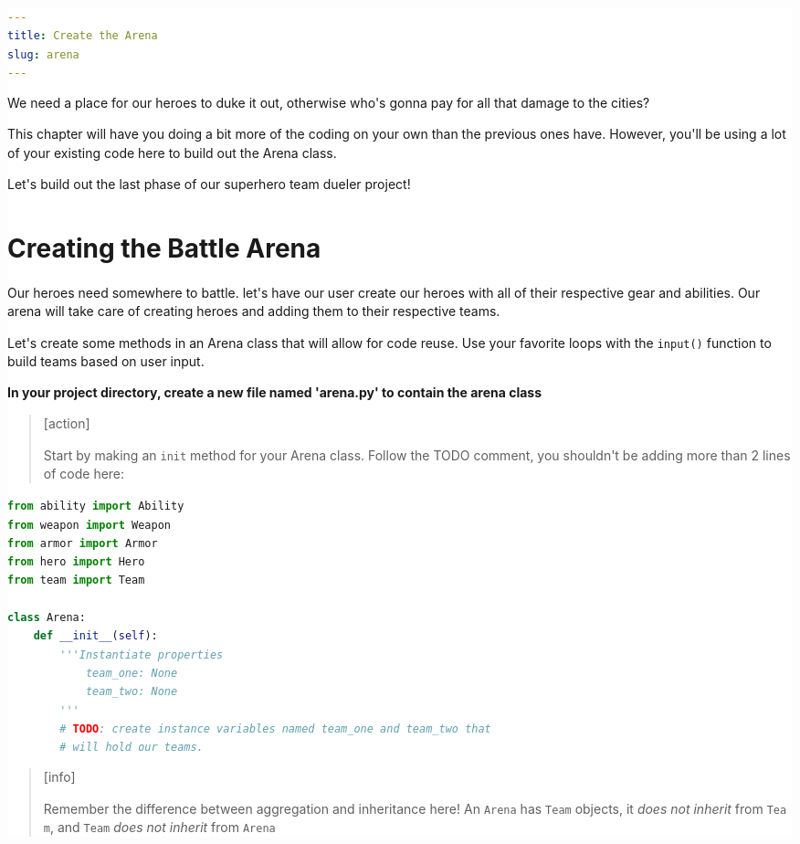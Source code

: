 ```yaml
---
title: Create the Arena
slug: arena
---
```


We need a place for our heroes to duke it out, otherwise who's gonna pay for all that damage to the cities?

This chapter will have you doing a bit more of the coding on your own than the previous ones have. However, you'll be using a lot of your existing code here to build out the Arena class.

Let's build out the last phase of our superhero team dueler project!

# Creating the Battle Arena

Our heroes need somewhere to battle. let's have our user create our heroes with all of their respective gear and abilities. Our arena will take care of creating heroes and adding them to their respective teams.

Let's create some methods in an Arena class that  will allow for code reuse. Use your favorite loops with the `input()` function to build teams based on user input.

**In your project directory, create a new file named 'arena.py' to contain the arena class**

> [action]
>
> Start by making an `init` method for your Arena class. Follow the TODO comment, you shouldn't be adding more than 2 lines of code here:
>
```python
from ability import Ability
from weapon import Weapon
from armor import Armor
from hero import Hero
from team import Team

class Arena:
    def __init__(self):
        '''Instantiate properties
            team_one: None
            team_two: None
        '''
        # TODO: create instance variables named team_one and team_two that
        # will hold our teams.
```



> [info]
>
> Remember the difference between aggregation and inheritance here! An `Arena` has `Team` objects, it _does not inherit_ from `Team`, and `Team` _does not inherit_ from `Arena`
